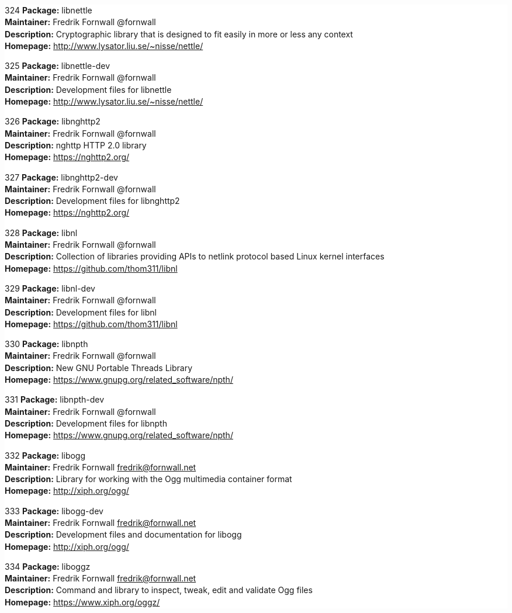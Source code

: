 324	__Package:__ libnettle   
__Maintainer:__ Fredrik Fornwall @fornwall   
__Description:__ Cryptographic library that is designed to fit easily in more or less any context   
__Homepage:__ <http://www.lysator.liu.se/~nisse/nettle/>  
  
325	__Package:__ libnettle-dev   
__Maintainer:__ Fredrik Fornwall @fornwall   
__Description:__ Development files for libnettle   
__Homepage:__ <http://www.lysator.liu.se/~nisse/nettle/>  
  
326	__Package:__ libnghttp2   
__Maintainer:__ Fredrik Fornwall @fornwall   
__Description:__ nghttp HTTP 2.0 library   
__Homepage:__ <https://nghttp2.org/>  
  
327	__Package:__ libnghttp2-dev   
__Maintainer:__ Fredrik Fornwall @fornwall   
__Description:__ Development files for libnghttp2   
__Homepage:__ <https://nghttp2.org/>  
  
328	__Package:__ libnl   
__Maintainer:__ Fredrik Fornwall @fornwall   
__Description:__ Collection of libraries providing APIs to netlink protocol based Linux kernel interfaces   
__Homepage:__ <https://github.com/thom311/libnl>  
  
329	__Package:__ libnl-dev   
__Maintainer:__ Fredrik Fornwall @fornwall   
__Description:__ Development files for libnl   
__Homepage:__ <https://github.com/thom311/libnl>  
  
330	__Package:__ libnpth   
__Maintainer:__ Fredrik Fornwall @fornwall   
__Description:__ New GNU Portable Threads Library   
__Homepage:__ <https://www.gnupg.org/related_software/npth/>  
  
331	__Package:__ libnpth-dev   
__Maintainer:__ Fredrik Fornwall @fornwall   
__Description:__ Development files for libnpth   
__Homepage:__ <https://www.gnupg.org/related_software/npth/>  
  
332	__Package:__ libogg   
__Maintainer:__ Fredrik Fornwall <fredrik@fornwall.net>   
__Description:__ Library for working with the Ogg multimedia container format   
__Homepage:__ <http://xiph.org/ogg/>  
  
333	__Package:__ libogg-dev   
__Maintainer:__ Fredrik Fornwall <fredrik@fornwall.net>   
__Description:__ Development files and documentation for libogg   
__Homepage:__ <http://xiph.org/ogg/>  
  
334	__Package:__ liboggz   
__Maintainer:__ Fredrik Fornwall <fredrik@fornwall.net>   
__Description:__ Command and library to inspect, tweak, edit and validate Ogg files   
__Homepage:__ <https://www.xiph.org/oggz/>  
  